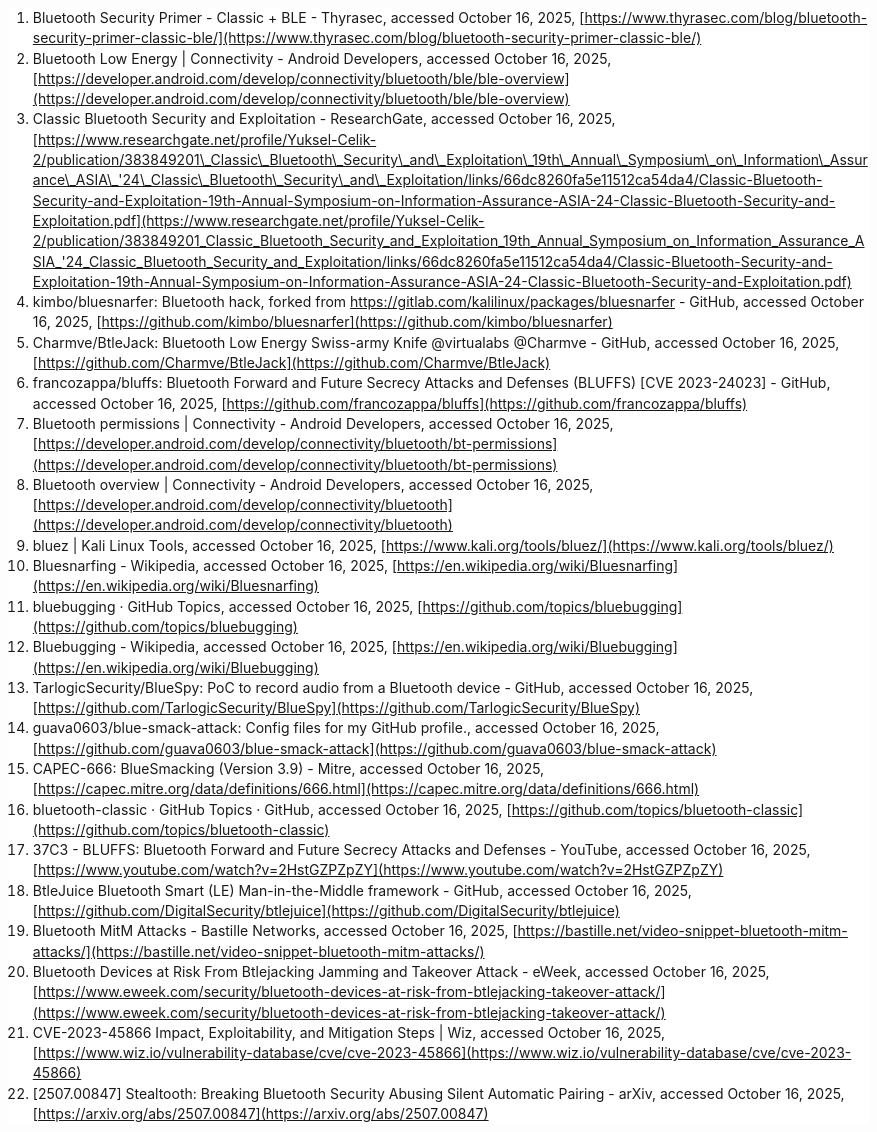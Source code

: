 1. Bluetooth Security Primer \- Classic \+ BLE \- Thyrasec, accessed October 16, 2025, [https://www.thyrasec.com/blog/bluetooth-security-primer-classic-ble/](https://www.thyrasec.com/blog/bluetooth-security-primer-classic-ble/)  
2. Bluetooth Low Energy | Connectivity \- Android Developers, accessed October 16, 2025, [https://developer.android.com/develop/connectivity/bluetooth/ble/ble-overview](https://developer.android.com/develop/connectivity/bluetooth/ble/ble-overview)  
3. Classic Bluetooth Security and Exploitation \- ResearchGate, accessed October 16, 2025, [https://www.researchgate.net/profile/Yuksel-Celik-2/publication/383849201\_Classic\_Bluetooth\_Security\_and\_Exploitation\_19th\_Annual\_Symposium\_on\_Information\_Assurance\_ASIA\_'24\_Classic\_Bluetooth\_Security\_and\_Exploitation/links/66dc8260fa5e11512ca54da4/Classic-Bluetooth-Security-and-Exploitation-19th-Annual-Symposium-on-Information-Assurance-ASIA-24-Classic-Bluetooth-Security-and-Exploitation.pdf](https://www.researchgate.net/profile/Yuksel-Celik-2/publication/383849201_Classic_Bluetooth_Security_and_Exploitation_19th_Annual_Symposium_on_Information_Assurance_ASIA_'24_Classic_Bluetooth_Security_and_Exploitation/links/66dc8260fa5e11512ca54da4/Classic-Bluetooth-Security-and-Exploitation-19th-Annual-Symposium-on-Information-Assurance-ASIA-24-Classic-Bluetooth-Security-and-Exploitation.pdf)  
4. kimbo/bluesnarfer: Bluetooth hack, forked from https://gitlab.com/kalilinux/packages/bluesnarfer \- GitHub, accessed October 16, 2025, [https://github.com/kimbo/bluesnarfer](https://github.com/kimbo/bluesnarfer)  
5. Charmve/BtleJack: Bluetooth Low Energy Swiss-army Knife @virtualabs @Charmve \- GitHub, accessed October 16, 2025, [https://github.com/Charmve/BtleJack](https://github.com/Charmve/BtleJack)  
6. francozappa/bluffs: Bluetooth Forward and Future Secrecy Attacks and Defenses (BLUFFS) \[CVE 2023-24023\] \- GitHub, accessed October 16, 2025, [https://github.com/francozappa/bluffs](https://github.com/francozappa/bluffs)  
7. Bluetooth permissions | Connectivity \- Android Developers, accessed October 16, 2025, [https://developer.android.com/develop/connectivity/bluetooth/bt-permissions](https://developer.android.com/develop/connectivity/bluetooth/bt-permissions)  
8. Bluetooth overview | Connectivity \- Android Developers, accessed October 16, 2025, [https://developer.android.com/develop/connectivity/bluetooth](https://developer.android.com/develop/connectivity/bluetooth)  
9. bluez | Kali Linux Tools, accessed October 16, 2025, [https://www.kali.org/tools/bluez/](https://www.kali.org/tools/bluez/)  
10. Bluesnarfing \- Wikipedia, accessed October 16, 2025, [https://en.wikipedia.org/wiki/Bluesnarfing](https://en.wikipedia.org/wiki/Bluesnarfing)  
11. bluebugging · GitHub Topics, accessed October 16, 2025, [https://github.com/topics/bluebugging](https://github.com/topics/bluebugging)  
12. Bluebugging \- Wikipedia, accessed October 16, 2025, [https://en.wikipedia.org/wiki/Bluebugging](https://en.wikipedia.org/wiki/Bluebugging)  
13. TarlogicSecurity/BlueSpy: PoC to record audio from a Bluetooth device \- GitHub, accessed October 16, 2025, [https://github.com/TarlogicSecurity/BlueSpy](https://github.com/TarlogicSecurity/BlueSpy)  
14. guava0603/blue-smack-attack: Config files for my GitHub profile., accessed October 16, 2025, [https://github.com/guava0603/blue-smack-attack](https://github.com/guava0603/blue-smack-attack)  
15. CAPEC-666: BlueSmacking (Version 3.9) \- Mitre, accessed October 16, 2025, [https://capec.mitre.org/data/definitions/666.html](https://capec.mitre.org/data/definitions/666.html)  
16. bluetooth-classic · GitHub Topics · GitHub, accessed October 16, 2025, [https://github.com/topics/bluetooth-classic](https://github.com/topics/bluetooth-classic)  
17. 37C3 \- BLUFFS: Bluetooth Forward and Future Secrecy Attacks and Defenses \- YouTube, accessed October 16, 2025, [https://www.youtube.com/watch?v=2HstGZPZpZY](https://www.youtube.com/watch?v=2HstGZPZpZY)  
18. BtleJuice Bluetooth Smart (LE) Man-in-the-Middle framework \- GitHub, accessed October 16, 2025, [https://github.com/DigitalSecurity/btlejuice](https://github.com/DigitalSecurity/btlejuice)  
19. Bluetooth MitM Attacks \- Bastille Networks, accessed October 16, 2025, [https://bastille.net/video-snippet-bluetooth-mitm-attacks/](https://bastille.net/video-snippet-bluetooth-mitm-attacks/)  
20. Bluetooth Devices at Risk From Btlejacking Jamming and Takeover Attack \- eWeek, accessed October 16, 2025, [https://www.eweek.com/security/bluetooth-devices-at-risk-from-btlejacking-takeover-attack/](https://www.eweek.com/security/bluetooth-devices-at-risk-from-btlejacking-takeover-attack/)  
21. CVE-2023-45866 Impact, Exploitability, and Mitigation Steps | Wiz, accessed October 16, 2025, [https://www.wiz.io/vulnerability-database/cve/cve-2023-45866](https://www.wiz.io/vulnerability-database/cve/cve-2023-45866)  
22. \[2507.00847\] Stealtooth: Breaking Bluetooth Security Abusing Silent Automatic Pairing \- arXiv, accessed October 16, 2025, [https://arxiv.org/abs/2507.00847](https://arxiv.org/abs/2507.00847)  